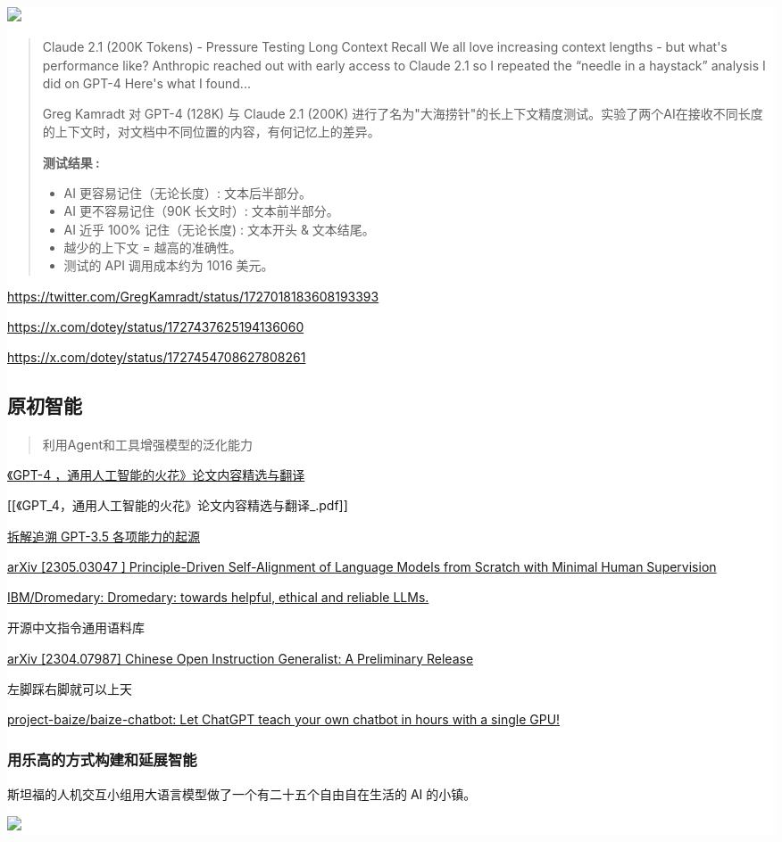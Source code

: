 ![](./assets/how-llm-works-4.jpg)

> Claude 2.1 (200K Tokens) - Pressure Testing Long Context Recall We all love increasing context lengths - but what's performance like? Anthropic reached out with early access to Claude 2.1 so I repeated the “needle in a haystack” analysis I did on GPT-4 Here's what I found...
>
> Greg Kamradt 对 GPT-4 (128K) 与 Claude 2.1 (200K) 进行了名为"大海捞针"的长上下文精度测试。实验了两个AI在接收不同长度的上下文时，对文档中不同位置的内容，有何记忆上的差异。
>
> **测试结果 :**
>
> - AI 更容易记住（无论长度）: 文本后半部分。
> - AI 更不容易记住（90K 长文时）: 文本前半部分。
> - AI 近乎 100% 记住（无论长度) : 文本开头 & 文本结尾。
> - 越少的上下文 = 越高的准确性。
> - 测试的 API 调用成本约为 1016 美元。

<https://twitter.com/GregKamradt/status/1727018183608193393>

https://x.com/dotey/status/1727437625194136060

https://x.com/dotey/status/1727454708627808261

## 原初智能

> 利用Agent和工具增强模型的泛化能力

[《GPT-4 ，通用人工智能的火花》论文内容精选与翻译](https://orangeblog.notion.site/GPT-4-8fc50010291d47efb92cbbd668c8c893)

[[《GPT_4，通用人工智能的火花》论文内容精选与翻译_.pdf]]

[拆解追溯 GPT-3.5 各项能力的起源](https://yaofu.notion.site/GPT-3-5-360081d91ec245f29029d37b54573756#e5422f6579d8440f9f592eb03e28eb38)

[arXiv [2305.03047 ] Principle-Driven Self-Alignment of Language Models from Scratch with Minimal Human Supervision](https://t.co/LPvuuxysCr)

[IBM/Dromedary: Dromedary: towards helpful, ethical and reliable LLMs.](https://github.com/IBM/Dromedary)

开源中文指令通用语料库

[arXiv [2304.07987] Chinese Open Instruction Generalist: A Preliminary Release](https://arxiv.org/abs/2304.07987)

左脚踩右脚就可以上天

[project-baize/baize-chatbot: Let ChatGPT teach your own chatbot in hours with a single GPU!](https://github.com/project-baize/baize-chatbot)

### 用乐高的方式构建和延展智能

斯坦福的人机交互小组用大语言模型做了一个有二十五个自由自在生活的 AI 的小镇。

![](./assets/how-llm-works-2.jpg)
